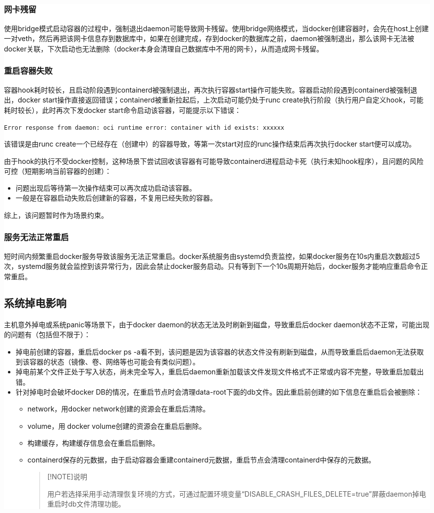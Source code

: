 ### 网卡残留

使用bridge模式启动容器的过程中，强制退出daemon可能导致网卡残留。使用bridge网络模式，当docker创建容器时，会先在host上创建一对veth，然后再把该网卡信息存到数据库中，如果在创建完成，存到docker的数据库之前，daemon被强制退出，那么该网卡无法被docker关联，下次启动也无法删除（docker本身会清理自己数据库中不用的网卡），从而造成网卡残留。

### 重启容器失败

容器hook耗时较长，且启动阶段遇到containerd被强制退出，再次执行容器start操作可能失败。容器启动阶段遇到containerd被强制退出，docker start操作直接返回错误；containerd被重新拉起后，上次启动可能仍处于runc create执行阶段（执行用户自定义hook，可能耗时较长），此时再次下发docker start命令启动该容器，可能提示以下错误：

```text
Error response from daemon: oci runtime error: container with id exists: xxxxxx
```

该错误是由runc create一个已经存在（创建中）的容器导致，等第一次start对应的runc操作结束后再次执行docker start便可以成功。

由于hook的执行不受docker控制，这种场景下尝试回收该容器有可能导致containerd进程启动卡死（执行未知hook程序），且问题的风险可控（短期影响当前容器的创建）：

- 问题出现后等待第一次操作结束可以再次成功启动该容器。
- 一般是在容器启动失败后创建新的容器，不复用已经失败的容器。

综上，该问题暂时作为场景约束。

### 服务无法正常重启

短时间内频繁重启docker服务导致该服务无法正常重启。docker系统服务由systemd负责监控，如果docker服务在10s内重启次数超过5次，systemd服务就会监控到该异常行为，因此会禁止docker服务启动。只有等到下一个10s周期开始后，docker服务才能响应重启命令正常重启。

## 系统掉电影响

主机意外掉电或系统panic等场景下，由于docker daemon的状态无法及时刷新到磁盘，导致重启后docker daemon状态不正常，可能出现的问题有（包括但不限于）：

- 掉电前创建的容器，重启后docker ps -a看不到，该问题是因为该容器的状态文件没有刷新到磁盘，从而导致重启后daemon无法获取到该容器的状态（镜像、卷、网络等也可能会有类似问题）。
- 掉电前某个文件正处于写入状态，尚未完全写入，重启后daemon重新加载该文件发现文件格式不正常或内容不完整，导致重启加载出错。
- 针对掉电时会破坏docker DB的情况，在重启节点时会清理data-root下面的db文件。因此重启前创建的如下信息在重启后会被删除：
    - network，用docker network创建的资源会在重启后清除。
    - volume，用 docker volume创建的资源会在重启后删除。
    - 构建缓存，构建缓存信息会在重启后删除。
    - containerd保存的元数据，由于启动容器会重建containerd元数据，重启节点会清理containerd中保存的元数据。

        > [!NOTE]说明   
        >
        > 用户若选择采用手动清理恢复环境的方式，可通过配置环境变量“DISABLE\_CRASH\_FILES\_DELETE=true”屏蔽daemon掉电重启时db文件清理功能。  
